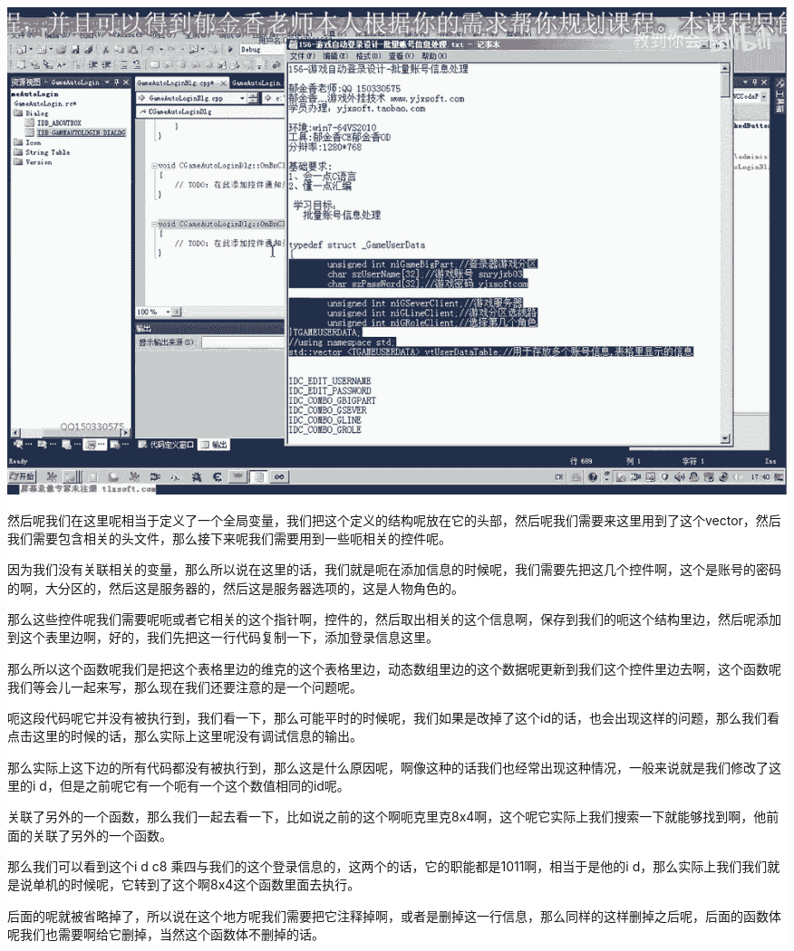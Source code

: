 ![](img/388fcceecee9f7e3a6f68cbc3887aeac_3.png)

然后呢我们在这里呢相当于定义了一个全局变量，我们把这个定义的结构呢放在它的头部，然后呢我们需要来这里用到了这个vector，然后我们需要包含相关的头文件，那么接下来呢我们需要用到一些呃相关的控件呢。

因为我们没有关联相关的变量，那么所以说在这里的话，我们就是呃在添加信息的时候呢，我们需要先把这几个控件啊，这个是账号的密码的啊，大分区的，然后这是服务器的，然后这是服务器选项的，这是人物角色的。

那么这些控件呢我们需要呢呃或者它相关的这个指针啊，控件的，然后取出相关的这个信息啊，保存到我们的呃这个结构里边，然后呢添加到这个表里边啊，好的，我们先把这一行代码复制一下，添加登录信息这里。

那么所以这个函数呢我们是把这个表格里边的维克的这个表格里边，动态数组里边的这个数据呢更新到我们这个控件里边去啊，这个函数呢我们等会儿一起来写，那么现在我们还要注意的是一个问题呢。

呃这段代码呢它并没有被执行到，我们看一下，那么可能平时的时候呢，我们如果是改掉了这个id的话，也会出现这样的问题，那么我们看点击这里的时候的话，那么实际上这里呢没有调试信息的输出。

那么实际上这下边的所有代码都没有被执行到，那么这是什么原因呢，啊像这种的话我们也经常出现这种情况，一般来说就是我们修改了这里的i d，但是之前呢它有一个呃有一个这个数值相同的id呢。

关联了另外的一个函数，那么我们一起去看一下，比如说之前的这个啊呃克里克8x4啊，这个呢它实际上我们搜索一下就能够找到啊，他前面的关联了另外的一个函数。

那么我们可以看到这个i d c8 乘四与我们的这个登录信息的，这两个的话，它的职能都是1011啊，相当于是他的i d，那么实际上我们我们就是说单机的时候呢，它转到了这个啊8x4这个函数里面去执行。

后面的呢就被省略掉了，所以说在这个地方呢我们需要把它注释掉啊，或者是删掉这一行信息，那么同样的这样删掉之后呢，后面的函数体呢我们也需要啊给它删掉，当然这个函数体不删掉的话。


